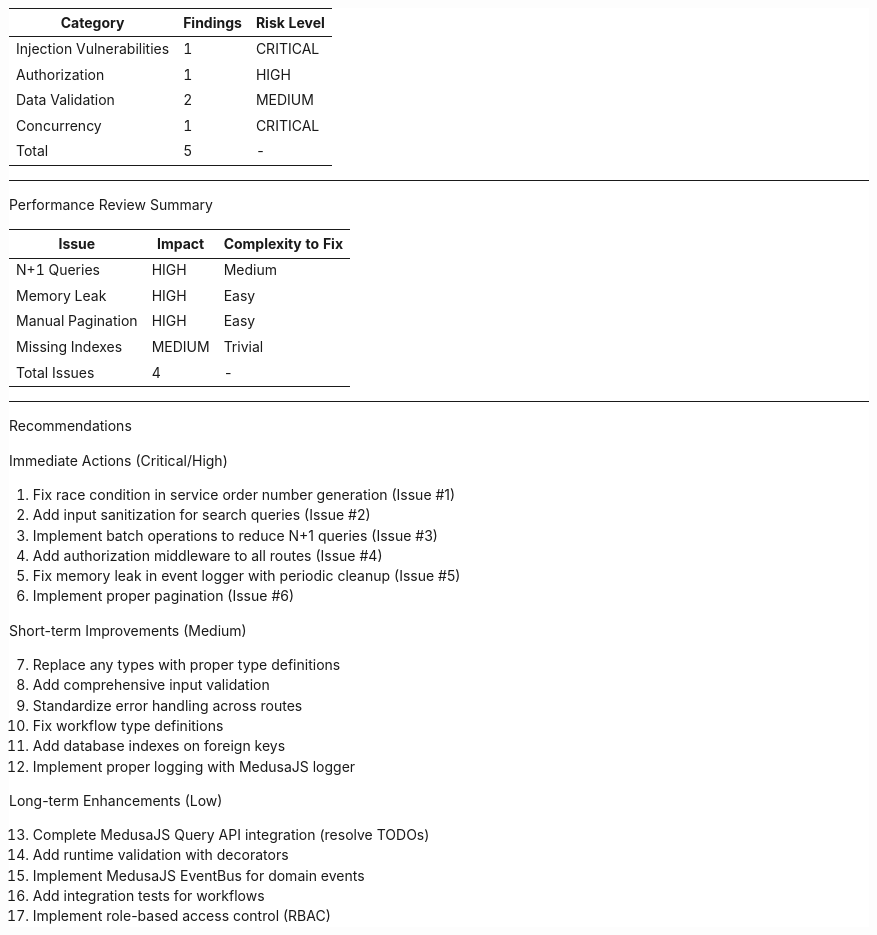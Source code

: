   | Category                  | Findings | Risk Level |
  |---------------------------|----------|------------|
  | Injection Vulnerabilities | 1        | CRITICAL   |
  | Authorization             | 1        | HIGH       |
  | Data Validation           | 2        | MEDIUM     |
  | Concurrency               | 1        | CRITICAL   |
  | Total                     | 5        | -          |

  ---
  Performance Review Summary

  | Issue             | Impact | Complexity to Fix |
  |-------------------|--------|-------------------|
  | N+1 Queries       | HIGH   | Medium            |
  | Memory Leak       | HIGH   | Easy              |
  | Manual Pagination | HIGH   | Easy              |
  | Missing Indexes   | MEDIUM | Trivial           |
  | Total Issues      | 4      | -                 |

  ---
  Recommendations

  Immediate Actions (Critical/High)

  1. Fix race condition in service order number generation (Issue #1)
  2. Add input sanitization for search queries (Issue #2)
  3. Implement batch operations to reduce N+1 queries (Issue #3)
  4. Add authorization middleware to all routes (Issue #4)
  5. Fix memory leak in event logger with periodic cleanup (Issue #5)
  6. Implement proper pagination (Issue #6)

  Short-term Improvements (Medium)

  7. Replace any types with proper type definitions
  8. Add comprehensive input validation
  9. Standardize error handling across routes
  10. Fix workflow type definitions
  11. Add database indexes on foreign keys
  12. Implement proper logging with MedusaJS logger

  Long-term Enhancements (Low)

  13. Complete MedusaJS Query API integration (resolve TODOs)
  14. Add runtime validation with decorators
  15. Implement MedusaJS EventBus for domain events
  16. Add integration tests for workflows
  17. Implement role-based access control (RBAC)
